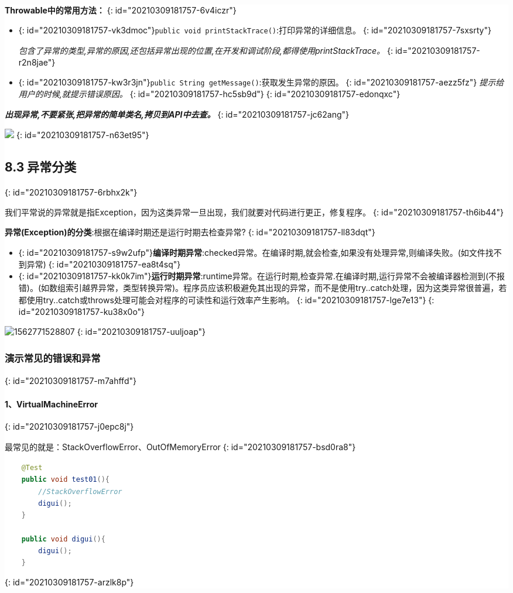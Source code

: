 **Throwable中的常用方法：**
{: id="20210309181757-6v4iczr"}

* {: id="20210309181757-vk3dmoc"}`public void printStackTrace()`:打印异常的详细信息。
  {: id="20210309181757-7sxsrty"}

  *包含了异常的类型,异常的原因,还包括异常出现的位置,在开发和调试阶段,都得使用printStackTrace。*
  {: id="20210309181757-r2n8jae"}
* {: id="20210309181757-kw3r3jn"}`public String getMessage()`:获取发生异常的原因。
  {: id="20210309181757-aezz5fz"}
  *提示给用户的时候,就提示错误原因。*
  {: id="20210309181757-hc5sb9d"}
{: id="20210309181757-edonqxc"}

***出现异常,不要紧张,把异常的简单类名,拷贝到API中去查。***
{: id="20210309181757-jc62ang"}

![](imgs12/简单的异常查看.bmp)
{: id="20210309181757-n63et95"}

## 8.3 异常分类
{: id="20210309181757-6rbhx2k"}

我们平常说的异常就是指Exception，因为这类异常一旦出现，我们就要对代码进行更正，修复程序。
{: id="20210309181757-th6ib44"}

**异常(Exception)的分类**:根据在编译时期还是运行时期去检查异常?
{: id="20210309181757-ll83dqt"}

* {: id="20210309181757-s9w2ufp"}**编译时期异常**:checked异常。在编译时期,就会检查,如果没有处理异常,则编译失败。(如文件找不到异常)
  {: id="20210309181757-ea8t4sq"}
* {: id="20210309181757-kk0k7im"}**运行时期异常**:runtime异常。在运行时期,检查异常.在编译时期,运行异常不会被编译器检测到(不报错)。(如数组索引越界异常，类型转换异常)。程序员应该积极避免其出现的异常，而不是使用try..catch处理，因为这类异常很普遍，若都使用try..catch或throws处理可能会对程序的可读性和运行效率产生影响。
  {: id="20210309181757-lge7e13"}
{: id="20210309181757-ku38x0o"}

![1562771528807](imgs12/1562771528807.png)
{: id="20210309181757-uuljoap"}

### 演示常见的错误和异常
{: id="20210309181757-m7ahffd"}

#### 1、VirtualMachineError
{: id="20210309181757-j0epc8j"}

最常见的就是：StackOverflowError、OutOfMemoryError
{: id="20210309181757-bsd0ra8"}

```java
	@Test
	public void test01(){
		//StackOverflowError
		digui();
	}
	
	public void digui(){
		digui();
	}
```
{: id="20210309181757-arzlk8p"}
